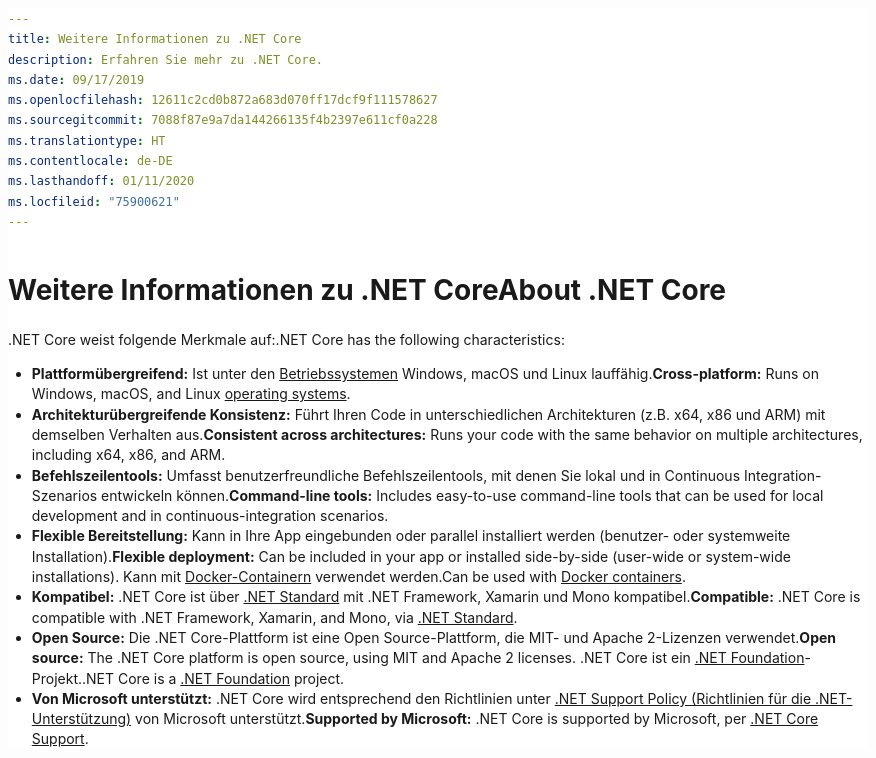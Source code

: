 ```yaml
---
title: Weitere Informationen zu .NET Core
description: Erfahren Sie mehr zu .NET Core.
ms.date: 09/17/2019
ms.openlocfilehash: 12611c2cd0b872a683d070ff17dcf9f111578627
ms.sourcegitcommit: 7088f87e9a7da144266135f4b2397e611cf0a228
ms.translationtype: HT
ms.contentlocale: de-DE
ms.lasthandoff: 01/11/2020
ms.locfileid: "75900621"
---
```

# <a name="about-net-core"></a><span data-ttu-id="34fac-103">Weitere Informationen zu .NET Core</span><span class="sxs-lookup"><span data-stu-id="34fac-103">About .NET Core</span></span>

<span data-ttu-id="34fac-104">.NET Core weist folgende Merkmale auf:</span><span class="sxs-lookup"><span data-stu-id="34fac-104">.NET Core has the following characteristics:</span></span>

- <span data-ttu-id="34fac-105">**Plattformübergreifend:** Ist unter den [Betriebssystemen](https://github.com/dotnet/core/blob/master/os-lifecycle-policy.md) Windows, macOS und Linux lauffähig.</span><span class="sxs-lookup"><span data-stu-id="34fac-105">**Cross-platform:** Runs on Windows, macOS, and Linux [operating systems](https://github.com/dotnet/core/blob/master/os-lifecycle-policy.md).</span></span>
- <span data-ttu-id="34fac-106">**Architekturübergreifende Konsistenz:** Führt Ihren Code in unterschiedlichen Architekturen (z.B. x64, x86 und ARM) mit demselben Verhalten aus.</span><span class="sxs-lookup"><span data-stu-id="34fac-106">**Consistent across architectures:** Runs your code with the same behavior on multiple architectures, including x64, x86, and ARM.</span></span>
- <span data-ttu-id="34fac-107">**Befehlszeilentools:**  Umfasst benutzerfreundliche Befehlszeilentools, mit denen Sie lokal und in Continuous Integration-Szenarios entwickeln können.</span><span class="sxs-lookup"><span data-stu-id="34fac-107">**Command-line tools:**  Includes easy-to-use command-line tools that can be used for local development and in continuous-integration scenarios.</span></span>
- <span data-ttu-id="34fac-108">**Flexible Bereitstellung:** Kann in Ihre App eingebunden oder parallel installiert werden (benutzer- oder systemweite Installation).</span><span class="sxs-lookup"><span data-stu-id="34fac-108">**Flexible deployment:** Can be included in your app or installed side-by-side (user-wide or system-wide installations).</span></span> <span data-ttu-id="34fac-109">Kann mit [Docker-Containern](docker/introduction.md) verwendet werden.</span><span class="sxs-lookup"><span data-stu-id="34fac-109">Can be used with [Docker containers](docker/introduction.md).</span></span>
- <span data-ttu-id="34fac-110">**Kompatibel:** .NET Core ist über [.NET Standard](../standard/net-standard.md) mit .NET Framework, Xamarin und Mono kompatibel.</span><span class="sxs-lookup"><span data-stu-id="34fac-110">**Compatible:** .NET Core is compatible with .NET Framework, Xamarin, and Mono, via [.NET Standard](../standard/net-standard.md).</span></span>
- <span data-ttu-id="34fac-111">**Open Source:** Die .NET Core-Plattform ist eine Open Source-Plattform, die MIT- und Apache 2-Lizenzen verwendet.</span><span class="sxs-lookup"><span data-stu-id="34fac-111">**Open source:** The .NET Core platform is open source, using MIT and Apache 2 licenses.</span></span> <span data-ttu-id="34fac-112">.NET Core ist ein [.NET Foundation](https://dotnetfoundation.org/)-Projekt.</span><span class="sxs-lookup"><span data-stu-id="34fac-112">.NET Core is a [.NET Foundation](https://dotnetfoundation.org/) project.</span></span>
- <span data-ttu-id="34fac-113">**Von Microsoft unterstützt:** .NET Core wird entsprechend den Richtlinien unter [.NET Support Policy (Richtlinien für die .NET-Unterstützung)](https://dotnet.microsoft.com/platform/support/policy) von Microsoft unterstützt.</span><span class="sxs-lookup"><span data-stu-id="34fac-113">**Supported by Microsoft:** .NET Core is supported by Microsoft, per [.NET Core Support](https://dotnet.microsoft.com/platform/support/policy).</span></span>
